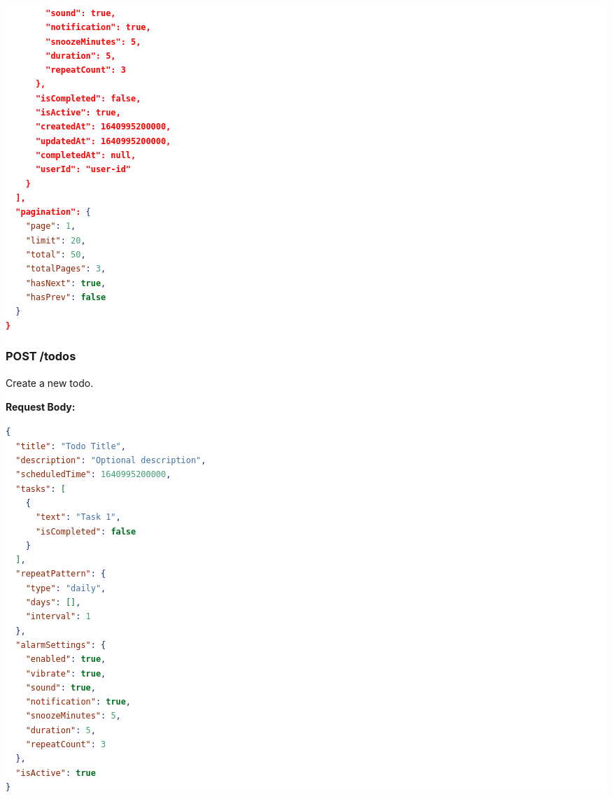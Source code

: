 ```json
        "sound": true,
        "notification": true,
        "snoozeMinutes": 5,
        "duration": 5,
        "repeatCount": 3
      },
      "isCompleted": false,
      "isActive": true,
      "createdAt": 1640995200000,
      "updatedAt": 1640995200000,
      "completedAt": null,
      "userId": "user-id"
    }
  ],
  "pagination": {
    "page": 1,
    "limit": 20,
    "total": 50,
    "totalPages": 3,
    "hasNext": true,
    "hasPrev": false
  }
}
```

### POST /todos

Create a new todo.

**Request Body:**

```json
{
  "title": "Todo Title",
  "description": "Optional description",
  "scheduledTime": 1640995200000,
  "tasks": [
    {
      "text": "Task 1",
      "isCompleted": false
    }
  ],
  "repeatPattern": {
    "type": "daily",
    "days": [],
    "interval": 1
  },
  "alarmSettings": {
    "enabled": true,
    "vibrate": true,
    "sound": true,
    "notification": true,
    "snoozeMinutes": 5,
    "duration": 5,
    "repeatCount": 3
  },
  "isActive": true
}
```
